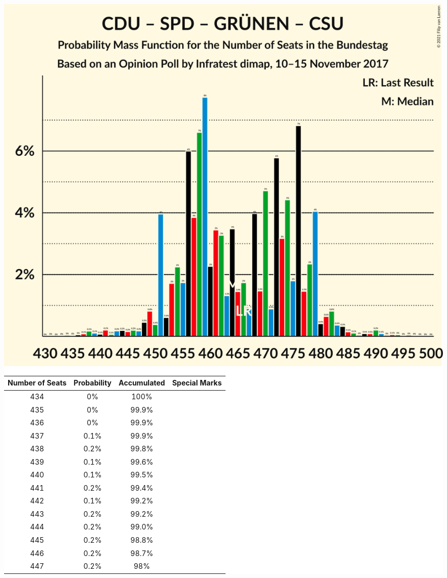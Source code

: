 ![Graph with seats probability mass function not yet produced](2017-11-15-Infratestdimap-coalitions-seats-pmf-cdu–spd–grünen–csu.png "Seats Probability Mass Function")

| Number of Seats | Probability | Accumulated | Special Marks |
|:---------------:|:-----------:|:-----------:|:-------------:|
| 434 | 0% | 100% |  |
| 435 | 0% | 99.9% |  |
| 436 | 0% | 99.9% |  |
| 437 | 0.1% | 99.9% |  |
| 438 | 0.2% | 99.8% |  |
| 439 | 0.1% | 99.6% |  |
| 440 | 0.1% | 99.5% |  |
| 441 | 0.2% | 99.4% |  |
| 442 | 0.1% | 99.2% |  |
| 443 | 0.2% | 99.2% |  |
| 444 | 0.2% | 99.0% |  |
| 445 | 0.2% | 98.8% |  |
| 446 | 0.2% | 98.7% |  |
| 447 | 0.2% | 98% |  |